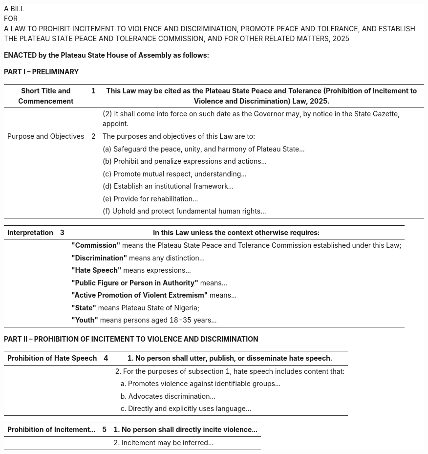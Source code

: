 A BILL  
FOR  
A LAW TO PROHIBIT INCITEMENT TO VIOLENCE AND DISCRIMINATION, PROMOTE PEACE AND TOLERANCE, AND ESTABLISH THE PLATEAU STATE PEACE AND TOLERANCE COMMISSION, AND FOR OTHER RELATED MATTERS, 2025  

**ENACTED by the Plateau State House of Assembly as follows:**  

**PART I – PRELIMINARY**  

| Short Title and Commencement | 1 | This Law may be cited as the Plateau State Peace and Tolerance (Prohibition of Incitement to Violence and Discrimination) Law, 2025. |
|---|---|---|
|    |    | (2) It shall come into force on such date as the Governor may, by notice in the State Gazette, appoint. |
| Purpose and Objectives | 2 | The purposes and objectives of this Law are to: |
|    |    | (a) Safeguard the peace, unity, and harmony of Plateau State... |
|    |    | (b) Prohibit and penalize expressions and actions... |
|    |    | (c) Promote mutual respect, understanding... |
|    |    | (d) Establish an institutional framework... |
|    |    | (e) Provide for rehabilitation... |
|    |    | (f) Uphold and protect fundamental human rights... |


| Interpretation | 3 | In this Law unless the context otherwise requires: |
|---|---|---|
|    |    | **"Commission"** means the Plateau State Peace and Tolerance Commission established under this Law; |
|    |    | **"Discrimination"** means any distinction... |
|    |    | **"Hate Speech"** means expressions... |
|    |    | **"Public Figure or Person in Authority"** means... |
|    |    | **"Active Promotion of Violent Extremism"** means... |
|    |    | **"State"** means Plateau State of Nigeria; |
|    |    | **"Youth"** means persons aged 18-35 years... |


**PART II – PROHIBITION OF INCITEMENT TO VIOLENCE AND DISCRIMINATION**

| Prohibition of Hate Speech | 4 | 1. No person shall utter, publish, or disseminate hate speech. |
|---|---|---|
|    |    | 2. For the purposes of subsection 1, hate speech includes content that: |
|    |    | &nbsp;&nbsp;&nbsp;a. Promotes violence against identifiable groups... |
|    |    | &nbsp;&nbsp;&nbsp;b. Advocates discrimination... |
|    |    | &nbsp;&nbsp;&nbsp;c. Directly and explicitly uses language... |

| Prohibition of Incitement... | 5 | 1. No person shall directly incite violence... |
|---|---|---|
|    |    | 2. Incitement may be inferred... |
